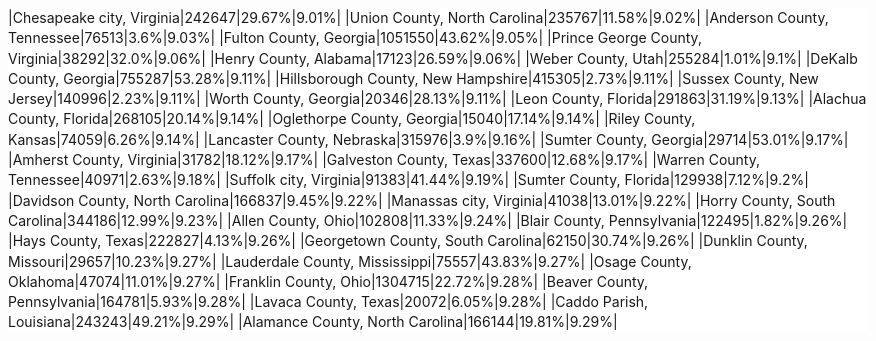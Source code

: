 |Chesapeake city, Virginia|242647|29.67%|9.01%|
|Union County, North Carolina|235767|11.58%|9.02%|
|Anderson County, Tennessee|76513|3.6%|9.03%|
|Fulton County, Georgia|1051550|43.62%|9.05%|
|Prince George County, Virginia|38292|32.0%|9.06%|
|Henry County, Alabama|17123|26.59%|9.06%|
|Weber County, Utah|255284|1.01%|9.1%|
|DeKalb County, Georgia|755287|53.28%|9.11%|
|Hillsborough County, New Hampshire|415305|2.73%|9.11%|
|Sussex County, New Jersey|140996|2.23%|9.11%|
|Worth County, Georgia|20346|28.13%|9.11%|
|Leon County, Florida|291863|31.19%|9.13%|
|Alachua County, Florida|268105|20.14%|9.14%|
|Oglethorpe County, Georgia|15040|17.14%|9.14%|
|Riley County, Kansas|74059|6.26%|9.14%|
|Lancaster County, Nebraska|315976|3.9%|9.16%|
|Sumter County, Georgia|29714|53.01%|9.17%|
|Amherst County, Virginia|31782|18.12%|9.17%|
|Galveston County, Texas|337600|12.68%|9.17%|
|Warren County, Tennessee|40971|2.63%|9.18%|
|Suffolk city, Virginia|91383|41.44%|9.19%|
|Sumter County, Florida|129938|7.12%|9.2%|
|Davidson County, North Carolina|166837|9.45%|9.22%|
|Manassas city, Virginia|41038|13.01%|9.22%|
|Horry County, South Carolina|344186|12.99%|9.23%|
|Allen County, Ohio|102808|11.33%|9.24%|
|Blair County, Pennsylvania|122495|1.82%|9.26%|
|Hays County, Texas|222827|4.13%|9.26%|
|Georgetown County, South Carolina|62150|30.74%|9.26%|
|Dunklin County, Missouri|29657|10.23%|9.27%|
|Lauderdale County, Mississippi|75557|43.83%|9.27%|
|Osage County, Oklahoma|47074|11.01%|9.27%|
|Franklin County, Ohio|1304715|22.72%|9.28%|
|Beaver County, Pennsylvania|164781|5.93%|9.28%|
|Lavaca County, Texas|20072|6.05%|9.28%|
|Caddo Parish, Louisiana|243243|49.21%|9.29%|
|Alamance County, North Carolina|166144|19.81%|9.29%|